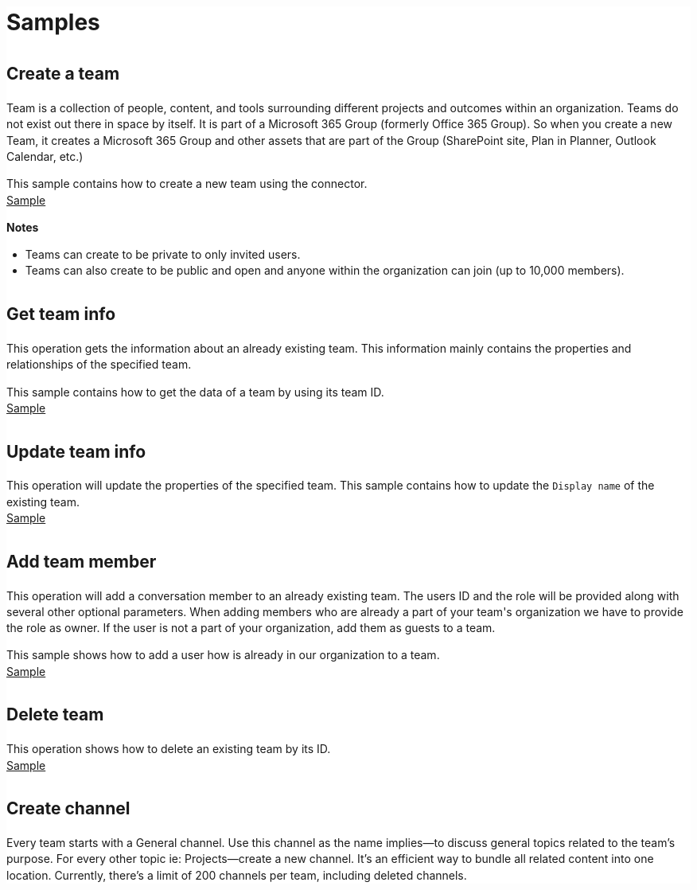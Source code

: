 # Samples
## Create a team
Team is a collection of people, content, and tools surrounding different projects and outcomes within an organization. 
Teams do not exist out there in space by itself. It is part of a Microsoft 365 Group (formerly Office 365 Group). 
So when you create a new Team, it creates a Microsoft 365 Group and other assets that are part of the Group 
(SharePoint site, Plan in Planner, Outlook Calendar, etc.)

This sample contains how to create a new team using the connector.
</br> [Sample](/teams/samples/create_team.bal)

**Notes**    
- Teams can create to be private to only invited users.
- Teams can also create to be public and open and anyone within the organization can join (up to 10,000 members).

## Get team info
This operation gets the information about an already existing team. This information mainly contains the properties and 
relationships of the specified team.

This sample contains how to get the data of a team by using its team ID. 
</br> [Sample](/teams/samples/get_team.bal)

## Update team info
This operation will update the properties of the specified team. This sample contains how to update the `Display name` 
of the existing team.
</br> [Sample](/teams/samples/update_team.bal)

## Add team member
This operation will add a conversation member to an already existing team. The users ID and the role will be provided 
along with several other optional parameters. When adding members who are already a part of your team's organization we 
have to provide the role as owner. If the user is not a part of your organization, add them as guests to a team.

This sample shows how to add a user how is already in our organization to a team.
</br> [Sample](/teams/samples/add_member_to_team.bal)

## Delete team
This operation shows how to delete an existing team by its ID.
</br> [Sample](/teams/samples/delete_team.bal)

## Create channel
Every team starts with a General channel. Use this channel as the name implies—to discuss general topics related to the 
team’s purpose. For every other topic ie: Projects—create a new channel. It’s an efficient way to bundle all related 
content into one location. Currently, there’s a limit of 200 channels per team, including deleted channels.
